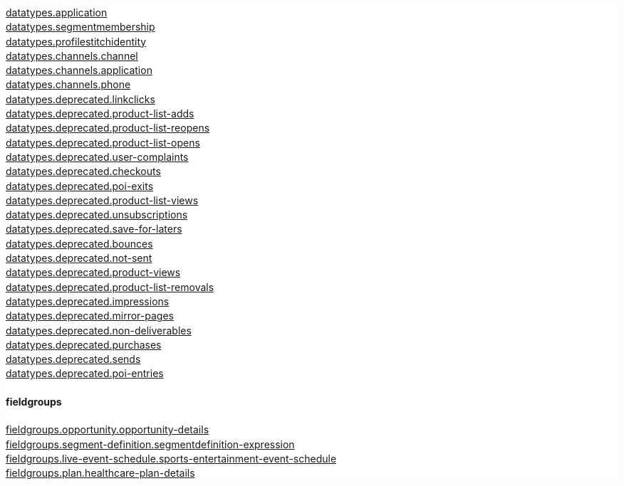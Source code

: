 [datatypes.application](http://opensource.adobe.com/xdmVisualization/prod/anshchauhan_ajo-entity-fix/datatypes.application.html)<br/>
[datatypes.segmentmembership](http://opensource.adobe.com/xdmVisualization/prod/anshchauhan_ajo-entity-fix/datatypes.segmentmembership.html)<br/>
[datatypes.profilestitchidentity](http://opensource.adobe.com/xdmVisualization/prod/anshchauhan_ajo-entity-fix/datatypes.profilestitchidentity.html)<br/>
[datatypes.channels.channel](http://opensource.adobe.com/xdmVisualization/prod/anshchauhan_ajo-entity-fix/datatypes.channels.channel.html)<br/>
[datatypes.channels.application](http://opensource.adobe.com/xdmVisualization/prod/anshchauhan_ajo-entity-fix/datatypes.channels.application.html)<br/>
[datatypes.channels.phone](http://opensource.adobe.com/xdmVisualization/prod/anshchauhan_ajo-entity-fix/datatypes.channels.phone.html)<br/>
[datatypes.deprecated.linkclicks](http://opensource.adobe.com/xdmVisualization/prod/anshchauhan_ajo-entity-fix/datatypes.deprecated.linkclicks.html)<br/>
[datatypes.deprecated.product-list-adds](http://opensource.adobe.com/xdmVisualization/prod/anshchauhan_ajo-entity-fix/datatypes.deprecated.product-list-adds.html)<br/>
[datatypes.deprecated.product-list-reopens](http://opensource.adobe.com/xdmVisualization/prod/anshchauhan_ajo-entity-fix/datatypes.deprecated.product-list-reopens.html)<br/>
[datatypes.deprecated.product-list-opens](http://opensource.adobe.com/xdmVisualization/prod/anshchauhan_ajo-entity-fix/datatypes.deprecated.product-list-opens.html)<br/>
[datatypes.deprecated.user-complaints](http://opensource.adobe.com/xdmVisualization/prod/anshchauhan_ajo-entity-fix/datatypes.deprecated.user-complaints.html)<br/>
[datatypes.deprecated.checkouts](http://opensource.adobe.com/xdmVisualization/prod/anshchauhan_ajo-entity-fix/datatypes.deprecated.checkouts.html)<br/>
[datatypes.deprecated.poi-exits](http://opensource.adobe.com/xdmVisualization/prod/anshchauhan_ajo-entity-fix/datatypes.deprecated.poi-exits.html)<br/>
[datatypes.deprecated.product-list-views](http://opensource.adobe.com/xdmVisualization/prod/anshchauhan_ajo-entity-fix/datatypes.deprecated.product-list-views.html)<br/>
[datatypes.deprecated.unsubscriptions](http://opensource.adobe.com/xdmVisualization/prod/anshchauhan_ajo-entity-fix/datatypes.deprecated.unsubscriptions.html)<br/>
[datatypes.deprecated.save-for-laters](http://opensource.adobe.com/xdmVisualization/prod/anshchauhan_ajo-entity-fix/datatypes.deprecated.save-for-laters.html)<br/>
[datatypes.deprecated.bounces](http://opensource.adobe.com/xdmVisualization/prod/anshchauhan_ajo-entity-fix/datatypes.deprecated.bounces.html)<br/>
[datatypes.deprecated.not-sent](http://opensource.adobe.com/xdmVisualization/prod/anshchauhan_ajo-entity-fix/datatypes.deprecated.not-sent.html)<br/>
[datatypes.deprecated.product-views](http://opensource.adobe.com/xdmVisualization/prod/anshchauhan_ajo-entity-fix/datatypes.deprecated.product-views.html)<br/>
[datatypes.deprecated.product-list-removals](http://opensource.adobe.com/xdmVisualization/prod/anshchauhan_ajo-entity-fix/datatypes.deprecated.product-list-removals.html)<br/>
[datatypes.deprecated.impressions](http://opensource.adobe.com/xdmVisualization/prod/anshchauhan_ajo-entity-fix/datatypes.deprecated.impressions.html)<br/>
[datatypes.deprecated.mirror-pages](http://opensource.adobe.com/xdmVisualization/prod/anshchauhan_ajo-entity-fix/datatypes.deprecated.mirror-pages.html)<br/>
[datatypes.deprecated.non-deliverables](http://opensource.adobe.com/xdmVisualization/prod/anshchauhan_ajo-entity-fix/datatypes.deprecated.non-deliverables.html)<br/>
[datatypes.deprecated.purchases](http://opensource.adobe.com/xdmVisualization/prod/anshchauhan_ajo-entity-fix/datatypes.deprecated.purchases.html)<br/>
[datatypes.deprecated.sends](http://opensource.adobe.com/xdmVisualization/prod/anshchauhan_ajo-entity-fix/datatypes.deprecated.sends.html)<br/>
[datatypes.deprecated.poi-entries](http://opensource.adobe.com/xdmVisualization/prod/anshchauhan_ajo-entity-fix/datatypes.deprecated.poi-entries.html)<br/>
#### fieldgroups
[fieldgroups.opportunity.opportunity-details](http://opensource.adobe.com/xdmVisualization/prod/anshchauhan_ajo-entity-fix/fieldgroups.opportunity.opportunity-details.html)<br/>
[fieldgroups.segment-definition.segmentdefinition-expression](http://opensource.adobe.com/xdmVisualization/prod/anshchauhan_ajo-entity-fix/fieldgroups.segment-definition.segmentdefinition-expression.html)<br/>
[fieldgroups.live-event-schedule.sports-entertainment-event-schedule](http://opensource.adobe.com/xdmVisualization/prod/anshchauhan_ajo-entity-fix/fieldgroups.live-event-schedule.sports-entertainment-event-schedule.html)<br/>
[fieldgroups.plan.healthcare-plan-details](http://opensource.adobe.com/xdmVisualization/prod/anshchauhan_ajo-entity-fix/fieldgroups.plan.healthcare-plan-details.html)<br/>